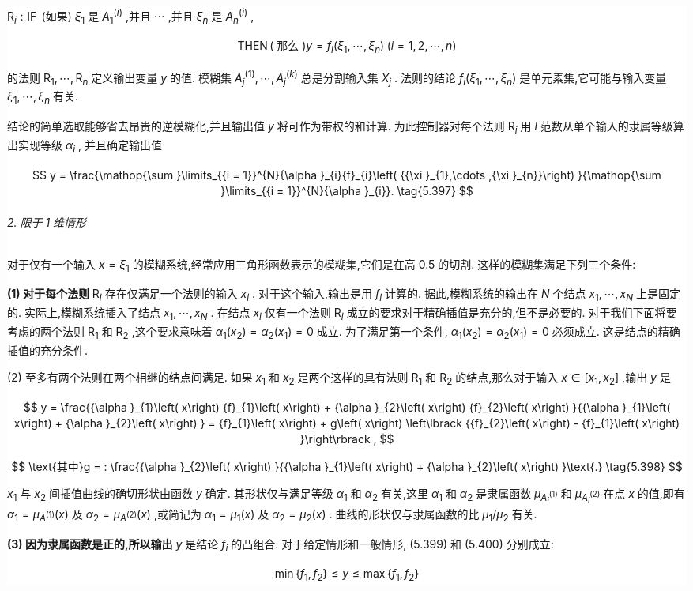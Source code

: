 ${\mathrm{R}}_{i} : \operatorname{IF}$ (如果) ${\xi }_{1}$ 是 ${A}_{1}^{\left( i\right) }$ ,并且 $\cdots$ ,并且 ${\xi }_{n}$ 是 ${A}_{n}^{\left( i\right) }$ ,

$$
\operatorname{THEN}\left( \text{ 那么 }\right) y = {f}_{i}\left( {{\xi }_{1},\cdots ,{\xi }_{n}}\right) \;\left( {i = 1,2,\cdots , n}\right)  \tag{5.396}
$$

的法则 ${\mathrm{R}}_{1},\cdots ,{\mathrm{R}}_{n}$ 定义输出变量 $y$ 的值. 模糊集 ${A}_{j}^{\left( 1\right) },\cdots ,{A}_{j}^{\left( k\right) }$ 总是分割输入集 ${X}_{j}$ . 法则的结论 ${f}_{i}\left( {{\xi }_{1},\cdots ,{\xi }_{n}}\right)$ 是单元素集,它可能与输入变量 ${\xi }_{1},\cdots ,{\xi }_{n}$ 有关.

结论的简单选取能够省去昂贵的逆模糊化,并且输出值 $y$ 将可作为带权的和计算. 为此控制器对每个法则 ${\mathrm{R}}_{i}$ 用 $l$ 范数从单个输入的隶属等级算出实现等级 ${\alpha }_{i}$ , 并且确定输出值

$$
y = \frac{\mathop{\sum }\limits_{{i = 1}}^{N}{\alpha }_{i}{f}_{i}\left( {{\xi }_{1},\cdots ,{\xi }_{n}}\right) }{\mathop{\sum }\limits_{{i = 1}}^{N}{\alpha }_{i}}. \tag{5.397}
$$

###### 2. 限于 1 维情形

对于仅有一个输入 $x = {\xi }_{1}$ 的模糊系统,经常应用三角形函数表示的模糊集,它们是在高 0.5 的切割. 这样的模糊集满足下列三个条件:

**(1) 对于每个法则** ${\mathrm{R}}_{i}$ 存在仅满足一个法则的输入 ${x}_{i}$ . 对于这个输入,输出是用 ${f}_{i}$ 计算的. 据此,模糊系统的输出在 $N$ 个结点 ${x}_{1},\cdots ,{x}_{N}$ 上是固定的. 实际上,模糊系统插入了结点 ${x}_{1},\cdots ,{x}_{N}$ . 在结点 ${x}_{i}$ 仅有一个法则 ${\mathrm{R}}_{i}$ 成立的要求对于精确插值是充分的,但不是必要的. 对于我们下面将要考虑的两个法则 ${\mathrm{R}}_{1}$ 和 ${\mathrm{R}}_{2}$ ,这个要求意味着 ${\alpha }_{1}\left( {x}_{2}\right)  = {\alpha }_{2}\left( {x}_{1}\right)  = 0$ 成立. 为了满足第一个条件, ${\alpha }_{1}\left( {x}_{2}\right)  = {\alpha }_{2}\left( {x}_{1}\right)  = 0$ 必须成立. 这是结点的精确插值的充分条件.

(2) 至多有两个法则在两个相继的结点间满足. 如果 ${x}_{1}$ 和 ${x}_{2}$ 是两个这样的具有法则 ${\mathrm{R}}_{1}$ 和 ${\mathrm{R}}_{2}$ 的结点,那么对于输入 $x \in  \left\lbrack  {{x}_{1},{x}_{2}}\right\rbrack$ ,输出 $y$ 是

$$
y = \frac{{\alpha }_{1}\left( x\right) {f}_{1}\left( x\right)  + {\alpha }_{2}\left( x\right) {f}_{2}\left( x\right) }{{\alpha }_{1}\left( x\right)  + {\alpha }_{2}\left( x\right) } = {f}_{1}\left( x\right)  + g\left( x\right) \left\lbrack  {{f}_{2}\left( x\right)  - {f}_{1}\left( x\right) }\right\rbrack  ,
$$

$$
\text{其中}g =  : \frac{{\alpha }_{2}\left( x\right) }{{\alpha }_{1}\left( x\right)  + {\alpha }_{2}\left( x\right) }\text{.} \tag{5.398}
$$

${x}_{1}$ 与 ${x}_{2}$ 间插值曲线的确切形状由函数 $y$ 确定. 其形状仅与满足等级 ${\alpha }_{1}$ 和 ${\alpha }_{2}$ 有关,这里 ${\alpha }_{1}$ 和 ${\alpha }_{2}$ 是隶属函数 ${\mu }_{{A}_{i}^{\left( 1\right) }}$ 和 ${\mu }_{{A}_{i}^{\left( 2\right) }}$ 在点 $x$ 的值,即有 ${\alpha }_{1} = {\mu }_{{A}^{\left( 1\right) }}\left( x\right)$ 及 ${\alpha }_{2} = {\mu }_{{A}^{\left( 2\right) }}\left( x\right)$ ,或简记为 ${\alpha }_{1} = {\mu }_{1}\left( x\right)$ 及 ${\alpha }_{2} = {\mu }_{2}\left( x\right)$ . 曲线的形状仅与隶属函数的比 ${\mu }_{1}/{\mu }_{2}$ 有关.

**(3) 因为隶属函数是正的,所以输出** $y$ 是结论 ${f}_{i}$ 的凸组合. 对于给定情形和一般情形, (5.399) 和 (5.400) 分别成立:

$$
\min \left\{  {{f}_{1},{f}_{2}}\right\}   \leq  y \leq  \max \left\{  {{f}_{1},{f}_{2}}\right\}   \tag{5.399}
$$
